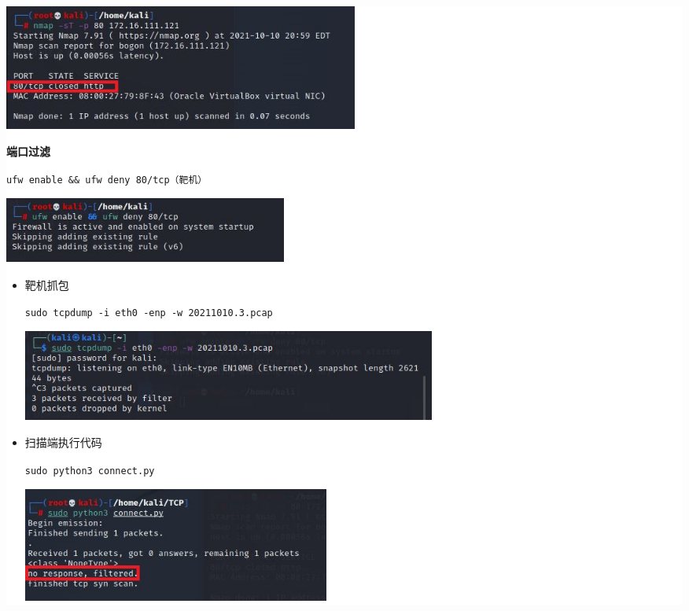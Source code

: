   <img src="img\端口关闭nmap connect.jpg" alt="端口关闭nmap connect" style="zoom: 80%;" />

**端口过滤**

```
ufw enable && ufw deny 80/tcp（靶机）
```

<img src="img\端口过滤connect.jpg" alt="端口过滤connect" style="zoom:80%;" />

- 靶机抓包

  ```
  sudo tcpdump -i eth0 -enp -w 20211010.3.pcap
  ```

  <img src="img\端口过滤靶机抓包connect.jpg" alt="端口过滤靶机抓包connect" style="zoom:80%;" />

- 扫描端执行代码

  ```
  sudo python3 connect.py
  ```

  <img src="img\端口过滤python3 connect.jpg" alt="端口过滤python3 connect" style="zoom:80%;" />
